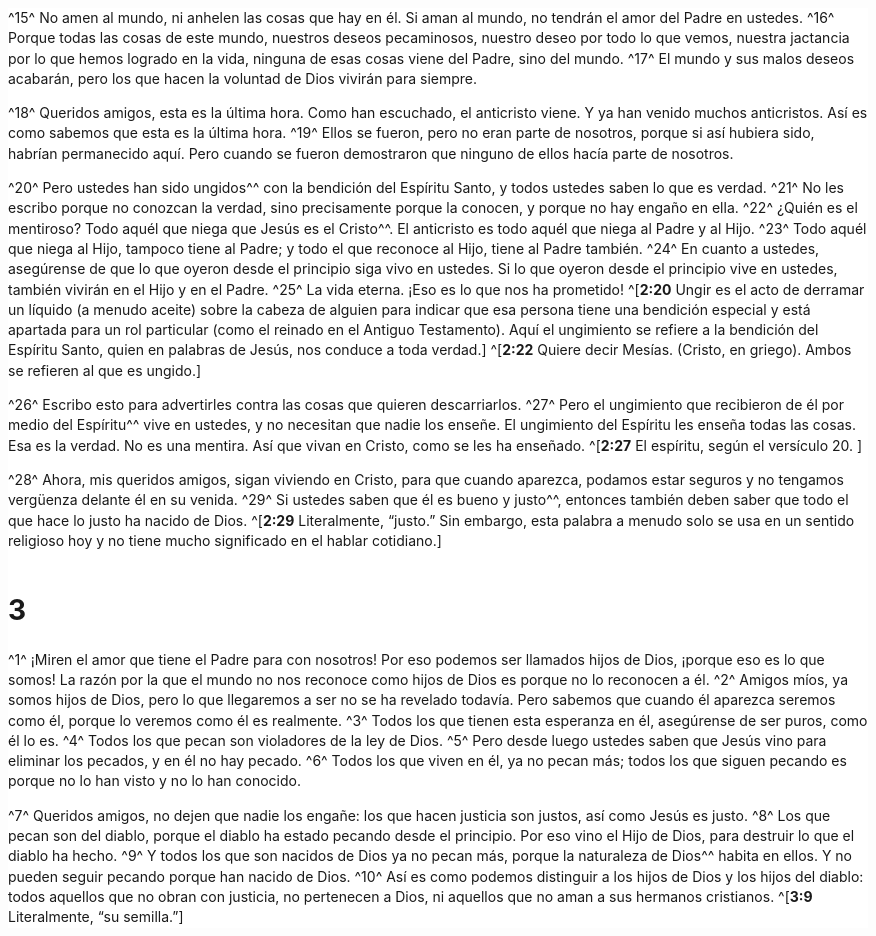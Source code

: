 ^15^ No amen al mundo, ni anhelen las cosas que hay en él. Si aman al mundo, no tendrán el amor del Padre en ustedes. ^16^ Porque todas las cosas de este mundo, nuestros deseos pecaminosos, nuestro deseo por todo lo que vemos, nuestra jactancia por lo que hemos logrado en la vida, ninguna de esas cosas viene del Padre, sino del mundo. ^17^ El mundo y sus malos deseos acabarán, pero los que hacen la voluntad de Dios vivirán para siempre. 

^18^ Queridos amigos, esta es la última hora. Como han escuchado, el anticristo viene. Y ya han venido muchos anticristos. Así es como sabemos que esta es la última hora. ^19^ Ellos se fueron, pero no eran parte de nosotros, porque si así hubiera sido, habrían permanecido aquí. Pero cuando se fueron demostraron que ninguno de ellos hacía parte de nosotros. 

^20^ Pero ustedes han sido ungidos^^ con la bendición del Espíritu Santo, y todos ustedes saben lo que es verdad. ^21^ No les escribo porque no conozcan la verdad, sino precisamente porque la conocen, y porque no hay engaño en ella. ^22^ ¿Quién es el mentiroso? Todo aquél que niega que Jesús es el Cristo^^. El anticristo es todo aquél que niega al Padre y al Hijo. ^23^ Todo aquél que niega al Hijo, tampoco tiene al Padre; y todo el que reconoce al Hijo, tiene al Padre también. ^24^ En cuanto a ustedes, asegúrense de que lo que oyeron desde el principio siga vivo en ustedes. Si lo que oyeron desde el principio vive en ustedes, también vivirán en el Hijo y en el Padre. ^25^ La vida eterna. ¡Eso es lo que nos ha prometido! 
^[**2:20** Ungir es el acto de derramar un líquido (a menudo aceite) sobre la cabeza de alguien para indicar que esa persona tiene una bendición especial y está apartada para un rol particular (como el reinado en el Antiguo Testamento). Aquí el ungimiento se refiere a la bendición del Espíritu Santo, quien en palabras de Jesús, nos conduce a toda verdad.]
^[**2:22** Quiere decir Mesías. (Cristo, en griego). Ambos se refieren al que es ungido.]

^26^ Escribo esto para advertirles contra las cosas que quieren descarriarlos. ^27^ Pero el ungimiento que recibieron de él por medio del Espíritu^^ vive en ustedes, y no necesitan que nadie los enseñe. El ungimiento del Espíritu les enseña todas las cosas. Esa es la verdad. No es una mentira. Así que vivan en Cristo, como se les ha enseñado. 
^[**2:27** El espíritu, según el versículo 20. ]

^28^ Ahora, mis queridos amigos, sigan viviendo en Cristo, para que cuando aparezca, podamos estar seguros y no tengamos vergüenza delante él en su venida. ^29^ Si ustedes saben que él es bueno y justo^^, entonces también deben saber que todo el que hace lo justo ha nacido de Dios.
^[**2:29** Literalmente, “justo.” Sin embargo, esta palabra a menudo solo se usa en un sentido religioso hoy y no tiene mucho significado en el hablar cotidiano.] 

# 3 
^1^ ¡Miren el amor que tiene el Padre para con nosotros! Por eso podemos ser llamados hijos de Dios, ¡porque eso es lo que somos! La razón por la que el mundo no nos reconoce como hijos de Dios es porque no lo reconocen a él. ^2^ Amigos míos, ya somos hijos de Dios, pero lo que llegaremos a ser no se ha revelado todavía. Pero sabemos que cuando él aparezca seremos como él, porque lo veremos como él es realmente. ^3^ Todos los que tienen esta esperanza en él, asegúrense de ser puros, como él lo es. ^4^ Todos los que pecan son violadores de la ley de Dios. ^5^ Pero desde luego ustedes saben que Jesús vino para eliminar los pecados, y en él no hay pecado. ^6^ Todos los que viven en él, ya no pecan más; todos los que siguen pecando es porque no lo han visto y no lo han conocido. 

^7^ Queridos amigos, no dejen que nadie los engañe: los que hacen justicia son justos, así como Jesús es justo. ^8^ Los que pecan son del diablo, porque el diablo ha estado pecando desde el principio. Por eso vino el Hijo de Dios, para destruir lo que el diablo ha hecho. ^9^ Y todos los que son nacidos de Dios ya no pecan más, porque la naturaleza de Dios^^ habita en ellos. Y no pueden seguir pecando porque han nacido de Dios. ^10^ Así es como podemos distinguir a los hijos de Dios y los hijos del diablo: todos aquellos que no obran con justicia, no pertenecen a Dios, ni aquellos que no aman a sus hermanos cristianos. 
^[**3:9** Literalmente, “su semilla.”]
